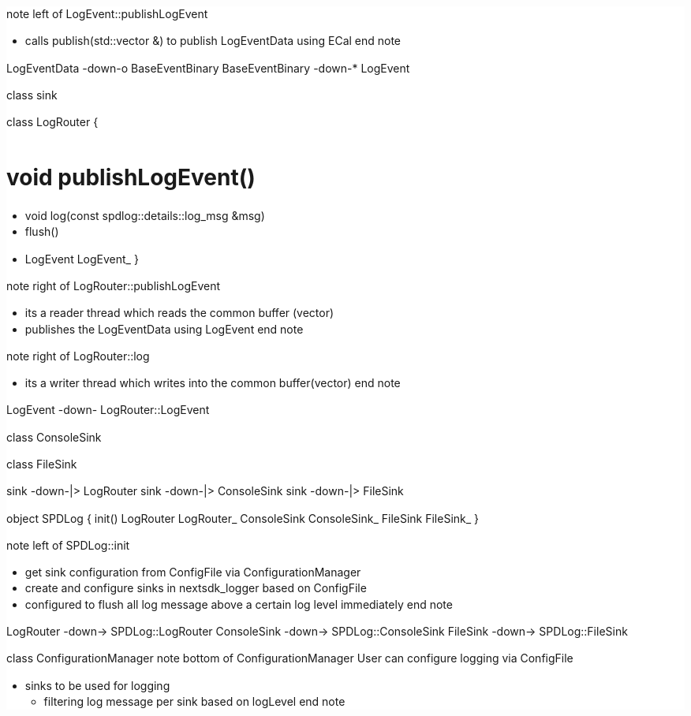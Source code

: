 note left of LogEvent::publishLogEvent
  - calls publish(std::vector<LogEventData> &) to publish LogEventData using ECal
end note

LogEventData -down-o BaseEventBinary
BaseEventBinary -down-* LogEvent

class sink

class LogRouter {
# void publishLogEvent()
+ void log(const spdlog::details::log_msg &msg)
+ flush()
- LogEvent LogEvent_
}

note right of LogRouter::publishLogEvent
  - its a reader thread which reads the common buffer (vector<LogEventData>)
  - publishes the LogEventData using LogEvent
end note

note right of LogRouter::log
  - its a writer thread which writes into the common buffer(vector<LogEventData>)
end note

LogEvent -down- LogRouter::LogEvent

class ConsoleSink

class FileSink

sink -down-|> LogRouter
sink -down-|> ConsoleSink
sink -down-|> FileSink



object SPDLog {
init()
LogRouter LogRouter_
ConsoleSink ConsoleSink_
FileSink FileSink_
}

note left of SPDLog::init
  - get sink configuration from ConfigFile via ConfigurationManager
  - create and configure sinks in nextsdk_logger based on ConfigFile
  - configured to flush all log message above a certain log level immediately
end note


LogRouter -down-> SPDLog::LogRouter
ConsoleSink -down-> SPDLog::ConsoleSink
FileSink -down-> SPDLog::FileSink

class ConfigurationManager
note bottom of ConfigurationManager
User can configure logging via ConfigFile
- sinks to be used for logging
  - filtering log message per sink based on logLevel
end note
